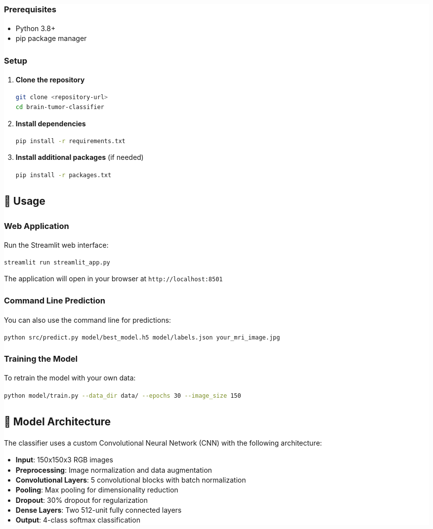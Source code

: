 ### Prerequisites
- Python 3.8+
- pip package manager

### Setup

1. **Clone the repository**
   ```bash
   git clone <repository-url>
   cd brain-tumor-classifier
   ```

2. **Install dependencies**
   ```bash
   pip install -r requirements.txt
   ```

3. **Install additional packages** (if needed)
   ```bash
   pip install -r packages.txt
   ```

## 🎯 Usage

### Web Application
Run the Streamlit web interface:
```bash
streamlit run streamlit_app.py
```

The application will open in your browser at `http://localhost:8501`

### Command Line Prediction
You can also use the command line for predictions:
```bash
python src/predict.py model/best_model.h5 model/labels.json your_mri_image.jpg
```

### Training the Model
To retrain the model with your own data:
```bash
python model/train.py --data_dir data/ --epochs 30 --image_size 150
```

## 🧠 Model Architecture

The classifier uses a custom Convolutional Neural Network (CNN) with the following architecture:

- **Input**: 150x150x3 RGB images
- **Preprocessing**: Image normalization and data augmentation
- **Convolutional Layers**: 5 convolutional blocks with batch normalization
- **Pooling**: Max pooling for dimensionality reduction
- **Dropout**: 30% dropout for regularization
- **Dense Layers**: Two 512-unit fully connected layers
- **Output**: 4-class softmax classification
